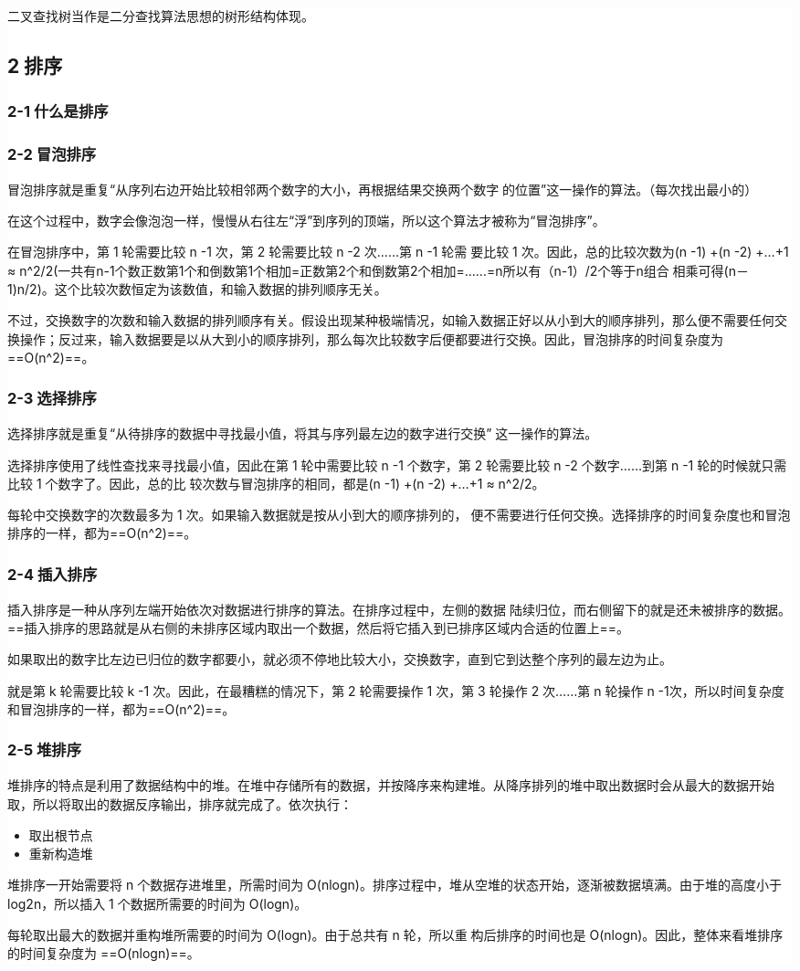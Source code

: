二叉查找树当作是二分查找算法思想的树形结构体现。

## 2 排序

### 2-1 什么是排序

### 2-2 冒泡排序

冒泡排序就是重复“从序列右边开始比较相邻两个数字的大小，再根据结果交换两个数字
的位置”这一操作的算法。（每次找出最小的）

在这个过程中，数字会像泡泡一样，慢慢从右往左“浮”到序列的顶端，所以这个算法才被称为“冒泡排序”。

在冒泡排序中，第 1 轮需要比较 n -1 次，第 2 轮需要比较 n -2 次……第 n -1 轮需
要比较 1 次。因此，总的比较次数为(n -1) +(n -2) +…+1 ≈ n^2/2(一共有n-1个数正数第1个和倒数第1个相加=正数第2个和倒数第2个相加=……=n所以有（n-1）/2个等于n组合
相乘可得(n－1)n/2)。这个比较次数恒定为该数值，和输入数据的排列顺序无关。

不过，交换数字的次数和输入数据的排列顺序有关。假设出现某种极端情况，如输入数据正好以从小到大的顺序排列，那么便不需要任何交换操作；反过来，输入数据要是以从大到小的顺序排列，那么每次比较数字后便都要进行交换。因此，冒泡排序的时间复杂度为 ==O(n^2)==。

### 2-3 选择排序

选择排序就是重复“从待排序的数据中寻找最小值，将其与序列最左边的数字进行交换”
这一操作的算法。

选择排序使用了线性查找来寻找最小值，因此在第 1 轮中需要比较 n -1 个数字，第
2 轮需要比较 n -2 个数字……到第 n -1 轮的时候就只需比较 1 个数字了。因此，总的比
较次数与冒泡排序的相同，都是(n -1) +(n -2) +…+1 ≈ n^2/2。

每轮中交换数字的次数最多为 1 次。如果输入数据就是按从小到大的顺序排列的，
便不需要进行任何交换。选择排序的时间复杂度也和冒泡排序的一样，都为==O(n^2)==。

### 2-4 插入排序

插入排序是一种从序列左端开始依次对数据进行排序的算法。在排序过程中，左侧的数据
陆续归位，而右侧留下的就是还未被排序的数据。==插入排序的思路就是从右侧的未排序区域内取出一个数据，然后将它插入到已排序区域内合适的位置上==。

如果取出的数字比左边已归位的数字都要小，就必须不停地比较大小，交换数字，直到它到达整个序列的最左边为止。

就是第 k 轮需要比较 k -1 次。因此，在最糟糕的情况下，第 2 轮需要操作 1 次，第 3 轮操作 2 次……第 n 轮操作 n -1次，所以时间复杂度和冒泡排序的一样，都为==O(n^2)==。

### 2-5 堆排序

堆排序的特点是利用了数据结构中的堆。在堆中存储所有的数据，并按降序来构建堆。从降序排列的堆中取出数据时会从最大的数据开始取，所以将取出的数据反序输出，排序就完成了。依次执行：

* 取出根节点
* 重新构造堆

堆排序一开始需要将 n 个数据存进堆里，所需时间为 O(nlogn)。排序过程中，堆从空堆的状态开始，逐渐被数据填满。由于堆的高度小于 log2n，所以插入 1 个数据所需要的时间为 O(logn)。

每轮取出最大的数据并重构堆所需要的时间为 O(logn)。由于总共有 n 轮，所以重
构后排序的时间也是 O(nlogn)。因此，整体来看堆排序的时间复杂度为 ==O(nlogn)==。
